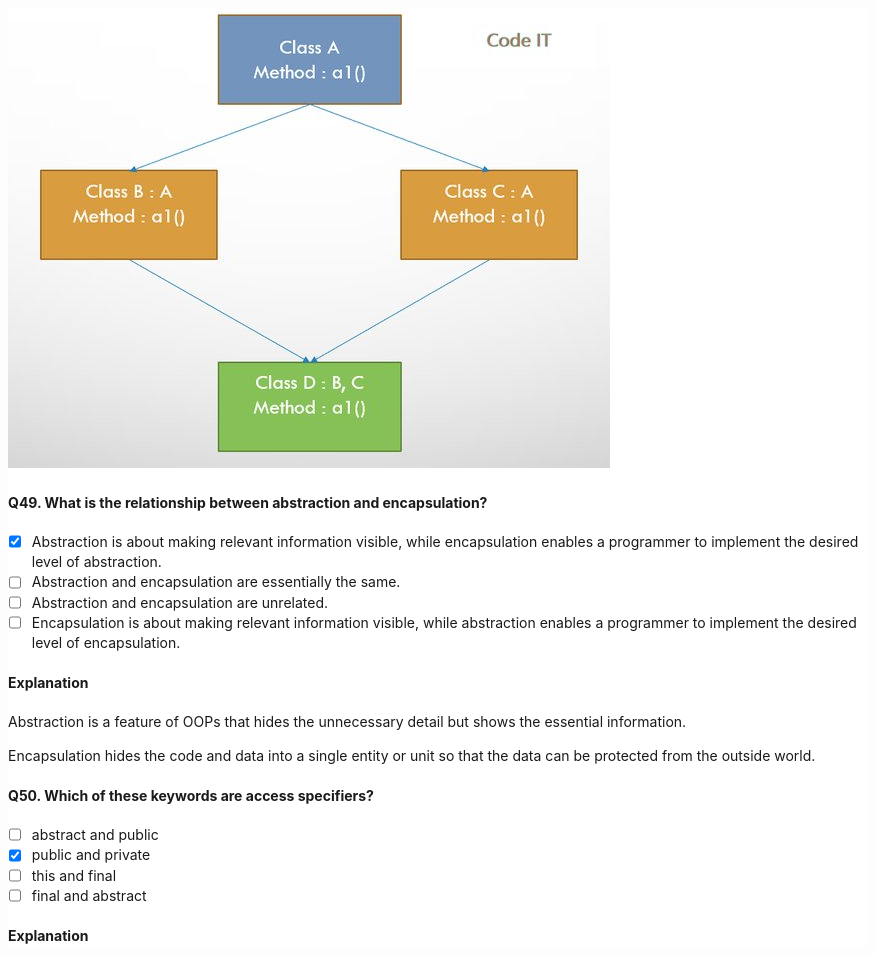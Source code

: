 ![diamond-problem.jpeg](src%2Foop%2Fdiamond-problem.jpeg)

#### Q49. What is the relationship between abstraction and encapsulation?

- [x] Abstraction is about making relevant information visible, while encapsulation enables a programmer to implement the desired level of
  abstraction.
- [ ] Abstraction and encapsulation are essentially the same.
- [ ] Abstraction and encapsulation are unrelated.
- [ ] Encapsulation is about making relevant information visible, while abstraction enables a programmer to implement the desired level of
  encapsulation.

#### Explanation

Abstraction is a feature of OOPs that hides the unnecessary detail but shows the essential information.

Encapsulation hides the code and data into a single entity or unit so that the data can be protected from the outside world.

#### Q50. Which of these keywords are access specifiers?

- [ ] abstract and public
- [x] public and private
- [ ] this and final
- [ ] final and abstract

#### Explanation
